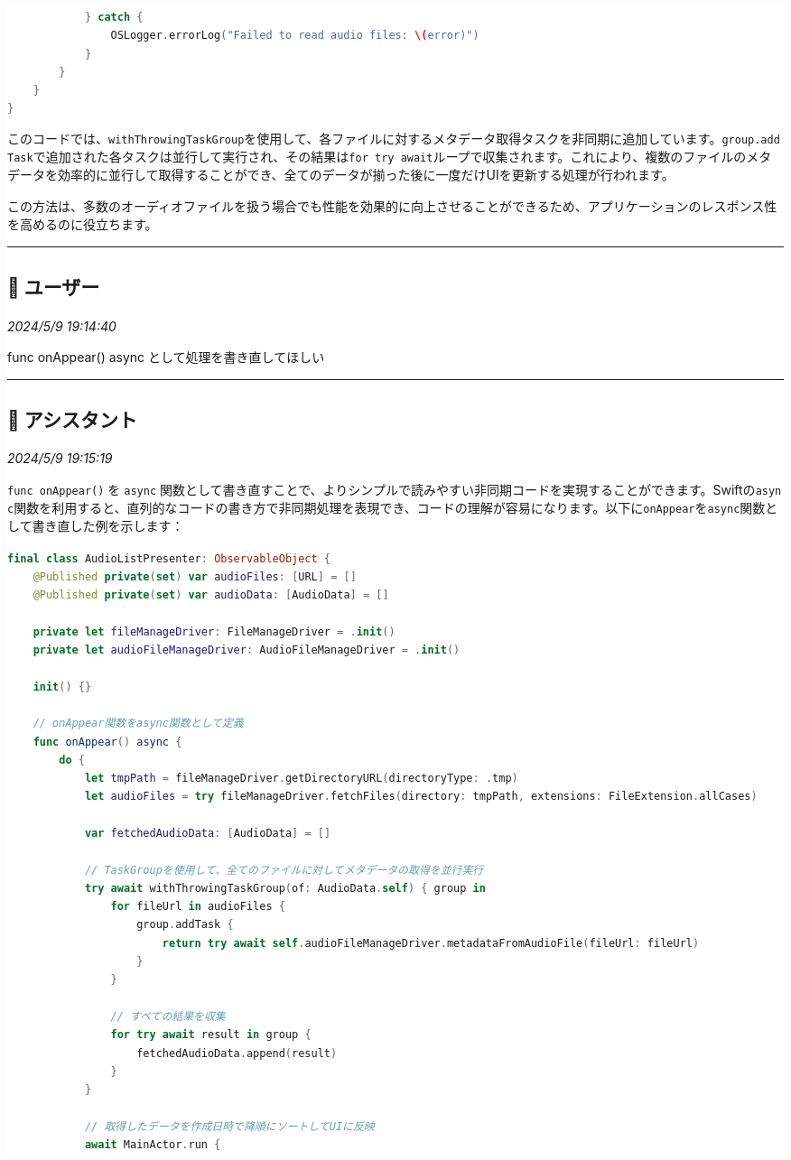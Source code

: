 ```swift
            } catch {
                OSLogger.errorLog("Failed to read audio files: \(error)")
            }
        }
    }
}
```

このコードでは、`withThrowingTaskGroup`を使用して、各ファイルに対するメタデータ取得タスクを非同期に追加しています。`group.addTask`で追加された各タスクは並行して実行され、その結果は`for try await`ループで収集されます。これにより、複数のファイルのメタデータを効率的に並行して取得することができ、全てのデータが揃った後に一度だけUIを更新する処理が行われます。

この方法は、多数のオーディオファイルを扱う場合でも性能を効果的に向上させることができるため、アプリケーションのレスポンス性を高めるのに役立ちます。

---

## 👤 ユーザー
*2024/5/9 19:14:40*

func onAppear() async として処理を書き直してほしい

---

## 🤖 アシスタント
*2024/5/9 19:15:19*

`func onAppear()` を `async` 関数として書き直すことで、よりシンプルで読みやすい非同期コードを実現することができます。Swiftの`async`関数を利用すると、直列的なコードの書き方で非同期処理を表現でき、コードの理解が容易になります。以下に`onAppear`を`async`関数として書き直した例を示します：

```swift
final class AudioListPresenter: ObservableObject {
    @Published private(set) var audioFiles: [URL] = []
    @Published private(set) var audioData: [AudioData] = []

    private let fileManageDriver: FileManageDriver = .init()
    private let audioFileManageDriver: AudioFileManageDriver = .init()

    init() {}

    // onAppear関数をasync関数として定義
    func onAppear() async {
        do {
            let tmpPath = fileManageDriver.getDirectoryURL(directoryType: .tmp)
            let audioFiles = try fileManageDriver.fetchFiles(directory: tmpPath, extensions: FileExtension.allCases)
            
            var fetchedAudioData: [AudioData] = []

            // TaskGroupを使用して、全てのファイルに対してメタデータの取得を並行実行
            try await withThrowingTaskGroup(of: AudioData.self) { group in
                for fileUrl in audioFiles {
                    group.addTask {
                        return try await self.audioFileManageDriver.metadataFromAudioFile(fileUrl: fileUrl)
                    }
                }

                // すべての結果を収集
                for try await result in group {
                    fetchedAudioData.append(result)
                }
            }
            
            // 取得したデータを作成日時で降順にソートしてUIに反映
            await MainActor.run {
```